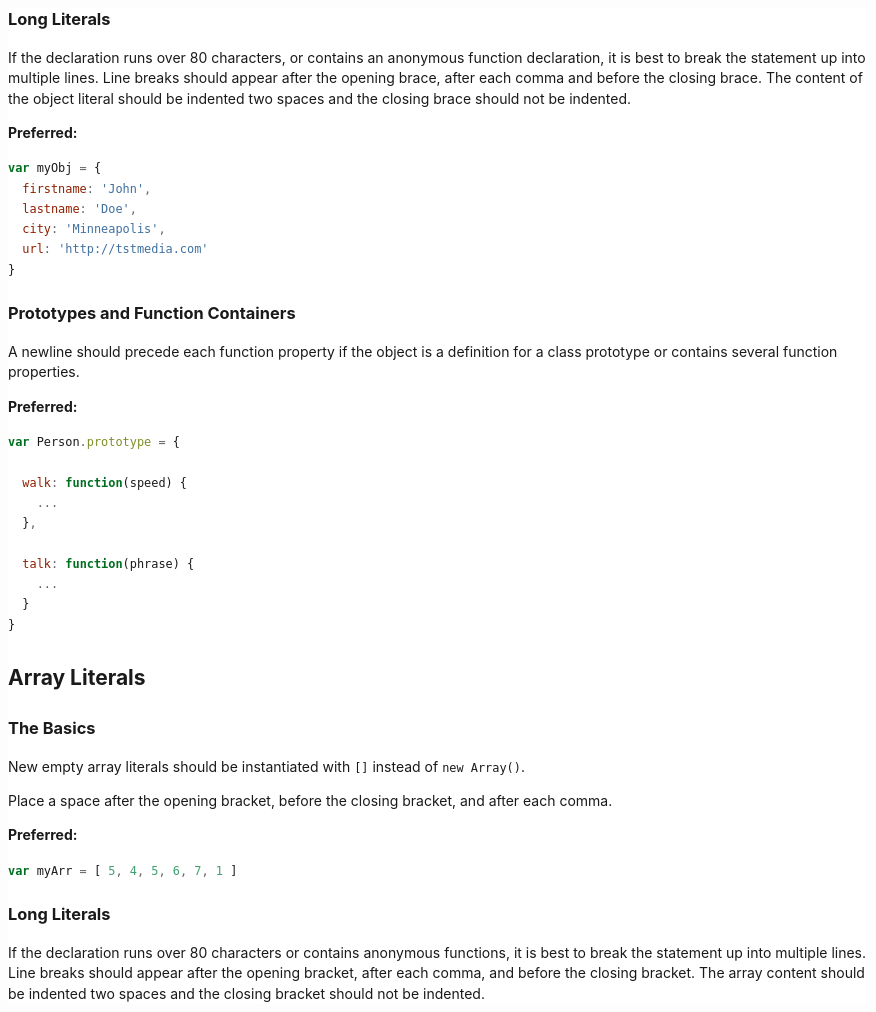 ### Long Literals

If the declaration runs over 80 characters, or contains an anonymous function declaration, it is best to break the statement up into multiple lines. Line breaks should appear after the opening brace, after each comma and before the closing brace. The content of the object literal should be indented two spaces and the closing brace should not be indented.

**Preferred:**

```javascript
var myObj = {
  firstname: 'John',
  lastname: 'Doe',
  city: 'Minneapolis',
  url: 'http://tstmedia.com'
}
```

### Prototypes and Function Containers

A newline should precede each function property if the object is a definition for a class prototype or contains several function properties.

**Preferred:**

```javascript
var Person.prototype = {

  walk: function(speed) {
    ...
  },

  talk: function(phrase) {
    ...
  }
}
```

## Array Literals

### The Basics

New empty array literals should be instantiated with `[]` instead of `new Array()`.

Place a space after the opening bracket, before the closing bracket, and after each comma.

**Preferred:**

```javascript
var myArr = [ 5, 4, 5, 6, 7, 1 ]
```

### Long Literals

If the declaration runs over 80 characters or contains anonymous functions, it is best to break the statement up into multiple lines. Line breaks should appear after the opening bracket, after each comma, and before the closing bracket. The array content should be indented two spaces and the closing bracket should not be indented.
